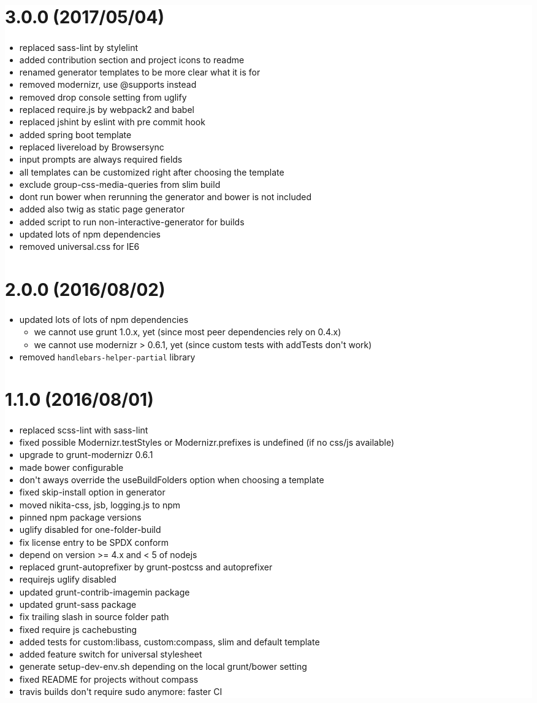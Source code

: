 # 3.0.0 (2017/05/04)

* replaced sass-lint by stylelint
* added contribution section and project icons to readme
* renamed generator templates to be more clear what it is for
* removed modernizr, use @supports instead
* removed drop console setting from uglify
* replaced require.js by webpack2 and babel
* replaced jshint by eslint with pre commit hook
* added spring boot template
* replaced livereload by Browsersync
* input prompts are always required fields
* all templates can be customized right after choosing the template
* exclude group-css-media-queries from slim build
* dont run bower when rerunning the generator and bower is not included
* added also twig as static page generator
* added script to run non-interactive-generator for builds
* updated lots of npm dependencies
* removed universal.css for IE6

# 2.0.0 (2016/08/02)

* updated lots of lots of npm dependencies
  * we cannot use grunt 1.0.x, yet (since most peer dependencies rely on 0.4.x)
  * we cannot use modernizr > 0.6.1, yet (since custom tests with addTests don't work)
* removed `handlebars-helper-partial` library

# 1.1.0 (2016/08/01)

* replaced scss-lint with sass-lint
* fixed possible Modernizr.testStyles or Modernizr.prefixes is undefined (if no css/js available)
* upgrade to grunt-modernizr 0.6.1
* made bower configurable
* don't aways override the useBuildFolders option when choosing a template
* fixed skip-install option in generator
* moved nikita-css, jsb, logging.js to npm
* pinned npm package versions
* uglify disabled for one-folder-build
* fix license entry to be SPDX conform
* depend on version >= 4.x and < 5 of nodejs
* replaced grunt-autoprefixer by grunt-postcss and autoprefixer
* requirejs uglify disabled
* updated grunt-contrib-imagemin package
* updated grunt-sass package
* fix trailing slash in source folder path
* fixed require js cachebusting
* added tests for custom:libass, custom:compass, slim and default template
* added feature switch for universal stylesheet
* generate setup-dev-env.sh depending on the local grunt/bower setting
* fixed README for projects without compass
* travis builds don't require sudo anymore: faster CI
